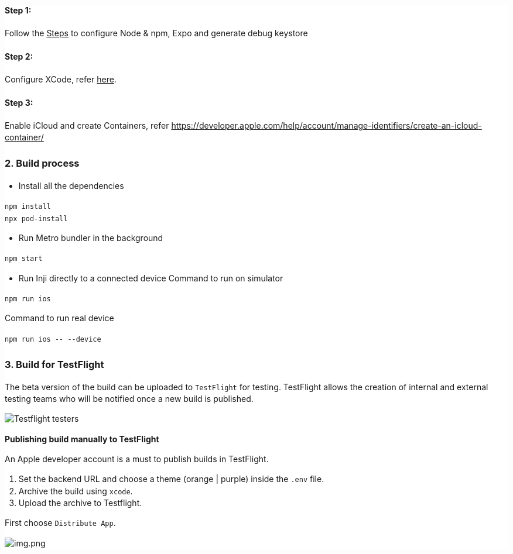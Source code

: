 #### Step 1:

Follow the [Steps](./#installation-and-keystore-generation-on-mac) to configure Node & npm, Expo and generate debug keystore

#### Step 2:

Configure XCode, refer [here](https://developer.apple.com/xcode/).

#### Step 3:

Enable iCloud and create Containers, refer https://developer.apple.com/help/account/manage-identifiers/create-an-icloud-container/

### 2. Build process

* Install all the dependencies

```
npm install
npx pod-install
```

* Run Metro bundler in the background

```
npm start
```

* Run Inji directly to a connected device Command to run on simulator

```
npm run ios
```

Command to run real device

```
npm run ios -- --device
```

### 3. Build for TestFlight

The beta version of the build can be uploaded to `TestFlight` for testing. TestFlight allows the creation of internal and external testing teams who will be notified once a new build is published.

![Testflight testers](../../.gitbook/assets/img.png)

**Publishing build manually to TestFlight**

An Apple developer account is a must to publish builds in TestFlight.

1. Set the backend URL and choose a theme (orange | purple) inside the `.env` file.
2. Archive the build using `xcode`.
3. Upload the archive to Testflight.

First choose `Distribute App`.

![img.png](../../.gitbook/assets/archive.png)
